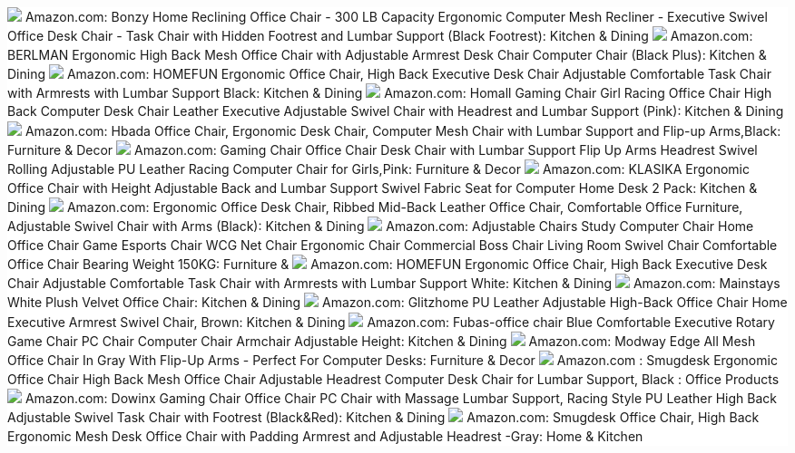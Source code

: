 [ ![](https://images-na.ssl-images-amazon.com/images/I/71EKTeGNKUL._AC_SX522_.jpg)](https://images-na.ssl-images-amazon.com/images/I/71EKTeGNKUL._AC_SX522_.jpg) Amazon.com: Bonzy Home Reclining Office Chair - 300 LB Capacity Ergonomic  Computer Mesh Recliner - Executive Swivel Office Desk Chair - Task Chair  with Hidden Footrest and Lumbar Support (Black Footrest): Kitchen & Dining
[ ![](https://images-na.ssl-images-amazon.com/images/I/61PLlzVmbnL._AC_SX522_.jpg)](https://images-na.ssl-images-amazon.com/images/I/61PLlzVmbnL._AC_SX522_.jpg) Amazon.com: BERLMAN Ergonomic High Back Mesh Office Chair with Adjustable  Armrest Desk Chair Computer Chair (Black Plus): Kitchen & Dining
[ ![](https://images-na.ssl-images-amazon.com/images/I/71Cds9QLtgL._AC_SX522_.jpg)](https://images-na.ssl-images-amazon.com/images/I/71Cds9QLtgL._AC_SX522_.jpg) Amazon.com: HOMEFUN Ergonomic Office Chair, High Back Executive Desk Chair  Adjustable Comfortable Task Chair with Armrests with Lumbar Support Black:  Kitchen & Dining
[ ![](https://images-na.ssl-images-amazon.com/images/I/81UeyA7b1uL._AC_SX522_.jpg)](https://images-na.ssl-images-amazon.com/images/I/81UeyA7b1uL._AC_SX522_.jpg) Amazon.com: Homall Gaming Chair Girl Racing Office Chair High Back Computer  Desk Chair Leather Executive Adjustable Swivel Chair with Headrest and  Lumbar Support (Pink): Kitchen & Dining
[ ![](https://images-na.ssl-images-amazon.com/images/I/61kERcoZr2L._AC_SY355_.jpg)](https://images-na.ssl-images-amazon.com/images/I/61kERcoZr2L._AC_SY355_.jpg) Amazon.com: Hbada Office Chair, Ergonomic Desk Chair, Computer Mesh Chair  with Lumbar Support and Flip-up Arms,Black: Furniture & Decor
[ ![](https://images-na.ssl-images-amazon.com/images/I/61iDs6j5-4L._AC_SX522_.jpg)](https://images-na.ssl-images-amazon.com/images/I/61iDs6j5-4L._AC_SX522_.jpg) Amazon.com: Gaming Chair Office Chair Desk Chair with Lumbar Support Flip  Up Arms Headrest Swivel Rolling Adjustable PU Leather Racing Computer Chair  for Girls,Pink: Furniture & Decor
[ ![](https://images-na.ssl-images-amazon.com/images/I/71BMFJzbZqL._AC_SX522_.jpg)](https://images-na.ssl-images-amazon.com/images/I/71BMFJzbZqL._AC_SX522_.jpg) Amazon.com: KLASIKA Ergonomic Office Chair with Height Adjustable Back and  Lumbar Support Swivel Fabric Seat for Computer Home Desk 2 Pack: Kitchen &  Dining
[ ![](https://images-na.ssl-images-amazon.com/images/I/51kJVS4T8IL._AC_SX522_.jpg)](https://images-na.ssl-images-amazon.com/images/I/51kJVS4T8IL._AC_SX522_.jpg) Amazon.com: Ergonomic Office Desk Chair, Ribbed Mid-Back Leather Office  Chair, Comfortable Office Furniture, Adjustable Swivel Chair with Arms  (Black): Kitchen & Dining
[ ![](https://images-na.ssl-images-amazon.com/images/I/61TCbM3KYAL._AC_SY355_.jpg)](https://images-na.ssl-images-amazon.com/images/I/61TCbM3KYAL._AC_SY355_.jpg) Amazon.com: Adjustable Chairs Study Computer Chair Home Office Chair Game  Esports Chair WCG Net Chair Ergonomic Chair Commercial Boss Chair Living  Room Swivel Chair Comfortable Office Chair Bearing Weight 150KG: Furniture &
[ ![](https://images-na.ssl-images-amazon.com/images/I/61GGkU7zKzL._AC_SX522_.jpg)](https://images-na.ssl-images-amazon.com/images/I/61GGkU7zKzL._AC_SX522_.jpg) Amazon.com: HOMEFUN Ergonomic Office Chair, High Back Executive Desk Chair  Adjustable Comfortable Task Chair with Armrests with Lumbar Support White:  Kitchen & Dining
[ ![](https://images-na.ssl-images-amazon.com/images/I/71G6LijRuTL._AC_SX522_.jpg)](https://images-na.ssl-images-amazon.com/images/I/71G6LijRuTL._AC_SX522_.jpg) Amazon.com: Mainstays White Plush Velvet Office Chair: Kitchen & Dining
[ ![](https://images-na.ssl-images-amazon.com/images/I/71%2BhBJRxD7L._AC_SX522_.jpg)](https://images-na.ssl-images-amazon.com/images/I/71%2BhBJRxD7L._AC_SX522_.jpg) Amazon.com: Glitzhome PU Leather Adjustable High-Back Office Chair Home  Executive Armrest Swivel Chair, Brown: Kitchen & Dining
[ ![](https://images-na.ssl-images-amazon.com/images/I/61LSRwPHAiL._AC_SX522_.jpg)](https://images-na.ssl-images-amazon.com/images/I/61LSRwPHAiL._AC_SX522_.jpg) Amazon.com: Fubas-office chair Blue Comfortable Executive Rotary Game Chair  PC Chair Computer Chair Armchair Adjustable Height: Kitchen & Dining
[ ![](https://images-na.ssl-images-amazon.com/images/I/81VMA%2BuH9jL._AC_SX522_.jpg)](https://images-na.ssl-images-amazon.com/images/I/81VMA%2BuH9jL._AC_SX522_.jpg) Amazon.com: Modway Edge All Mesh Office Chair In Gray With Flip-Up Arms -  Perfect For Computer Desks: Furniture & Decor
[ ![](https://images-na.ssl-images-amazon.com/images/I/31TjFCpEejL._AC_.jpg)](https://images-na.ssl-images-amazon.com/images/I/31TjFCpEejL._AC_.jpg) Amazon.com : Smugdesk Ergonomic Office Chair High Back Mesh Office Chair  Adjustable Headrest Computer Desk Chair for Lumbar Support, Black : Office  Products
[ ![](https://images-na.ssl-images-amazon.com/images/I/81Ddh54rbQL._AC_SY879_.jpg)](https://images-na.ssl-images-amazon.com/images/I/81Ddh54rbQL._AC_SY879_.jpg) Amazon.com: Dowinx Gaming Chair Office Chair PC Chair with Massage Lumbar  Support, Racing Style PU Leather High Back Adjustable Swivel Task Chair  with Footrest (Black&Red): Kitchen & Dining
[ ![](https://images-na.ssl-images-amazon.com/images/I/61IzqlL4C%2BL._AC_SX522_.jpg)](https://images-na.ssl-images-amazon.com/images/I/61IzqlL4C%2BL._AC_SX522_.jpg) Amazon.com: Smugdesk Office Chair, High Back Ergonomic Mesh Desk Office  Chair with Padding Armrest and Adjustable Headrest -Gray: Home & Kitchen